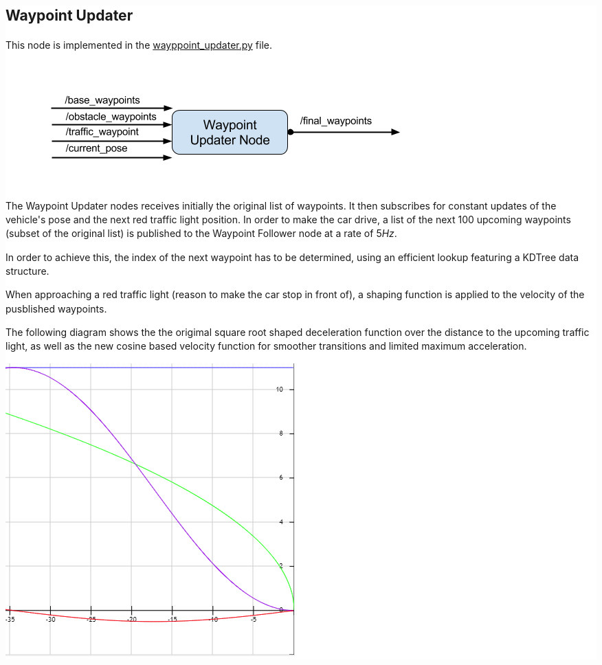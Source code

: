 
## Waypoint Updater

This node is implemented in the [wayppoint_updater.py](/ros/src/waypoint_updater/waypoint_updater.py) file.

![waypoint_updater](./imgs/waypoint-updater-ros-graph.png "")

The Waypoint Updater nodes receives initially the original list of waypoints. It then subscribes for constant updates of the vehicle's pose and the next red traffic light position. In order to make the car drive, a list of the next 100 upcoming waypoints (subset of the original list) is published to the Waypoint Follower node at a rate of $5 Hz$.

In order to achieve this, the index of the next waypoint has to be determined, using an efficient lookup featuring a KDTree data structure.

When approaching a red traffic light (reason to make the car stop in front of), a shaping function is applied to the velocity of the pusblished waypoints.

The following diagram shows the the origimal square root shaped deceleration function over the distance to the upcoming traffic light, as well as the new cosine based velocity function for smoother transitions and limited maximum acceleration.

![deceleration](./imgs/decelerate2.png "")
